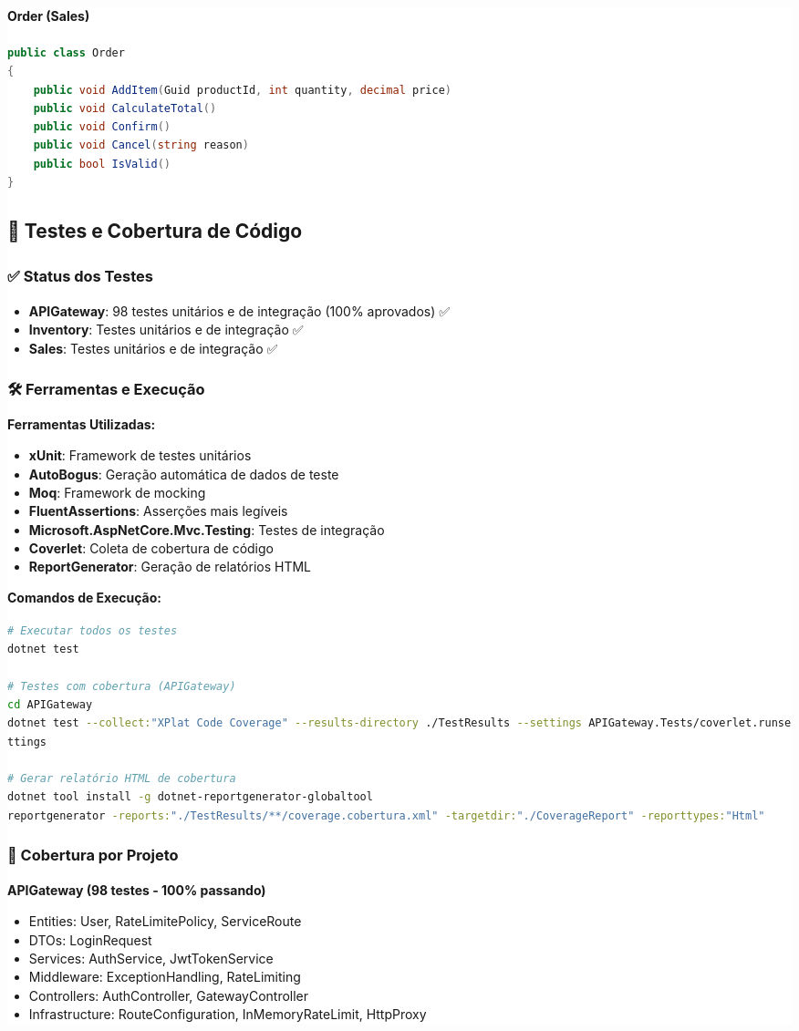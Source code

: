 #### Order (Sales)
```csharp
public class Order
{
    public void AddItem(Guid productId, int quantity, decimal price)
    public void CalculateTotal()
    public void Confirm()
    public void Cancel(string reason)
    public bool IsValid()
}
```

## 🧪 Testes e Cobertura de Código

### ✅ Status dos Testes
- **APIGateway**: 98 testes unitários e de integração (100% aprovados) ✅
- **Inventory**: Testes unitários e de integração ✅
- **Sales**: Testes unitários e de integração ✅

### 🛠️ Ferramentas e Execução

**Ferramentas Utilizadas:**
- **xUnit**: Framework de testes unitários
- **AutoBogus**: Geração automática de dados de teste
- **Moq**: Framework de mocking
- **FluentAssertions**: Asserções mais legíveis
- **Microsoft.AspNetCore.Mvc.Testing**: Testes de integração
- **Coverlet**: Coleta de cobertura de código
- **ReportGenerator**: Geração de relatórios HTML

**Comandos de Execução:**
```bash
# Executar todos os testes
dotnet test

# Testes com cobertura (APIGateway)
cd APIGateway
dotnet test --collect:"XPlat Code Coverage" --results-directory ./TestResults --settings APIGateway.Tests/coverlet.runsettings

# Gerar relatório HTML de cobertura
dotnet tool install -g dotnet-reportgenerator-globaltool
reportgenerator -reports:"./TestResults/**/coverage.cobertura.xml" -targetdir:"./CoverageReport" -reporttypes:"Html"
```

### 🎯 Cobertura por Projeto

**APIGateway (98 testes - 100% passando)**
- Entities: User, RateLimitePolicy, ServiceRoute
- DTOs: LoginRequest
- Services: AuthService, JwtTokenService
- Middleware: ExceptionHandling, RateLimiting
- Controllers: AuthController, GatewayController
- Infrastructure: RouteConfiguration, InMemoryRateLimit, HttpProxy
